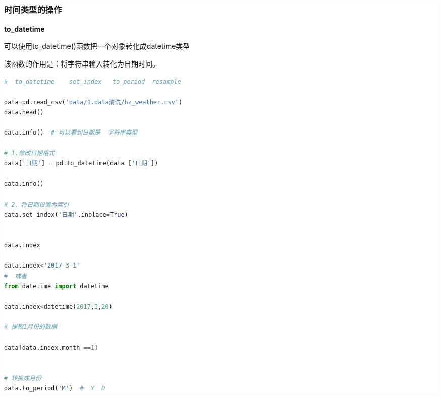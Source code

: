 ```python
```

### 时间类型的操作

**to_datetime**

 可以使用to_datetime()函数把一个对象转化成datetime类型 

该函数的作用是：将字符串输入转化为日期时间。

```python
#  to_datetime    set_index   to_period  resample 

data=pd.read_csv('data/1.data清洗/hz_weather.csv')
data.head()

data.info()  # 可以看到日期是  字符串类型

# 1.修改日期格式
data['日期'] = pd.to_datetime(data ['日期'])

data.info()

# 2、将日期设置为索引
data.set_index('日期',inplace=True)


data.index

data.index<'2017-3-1'
#  或者 
from datetime import datetime

data.index<datetime(2017,3,20) 

# 提取1月份的数据

data[data.index.month ==1]


# 转换成月份
data.to_period('M')  #  Y  D  


```

